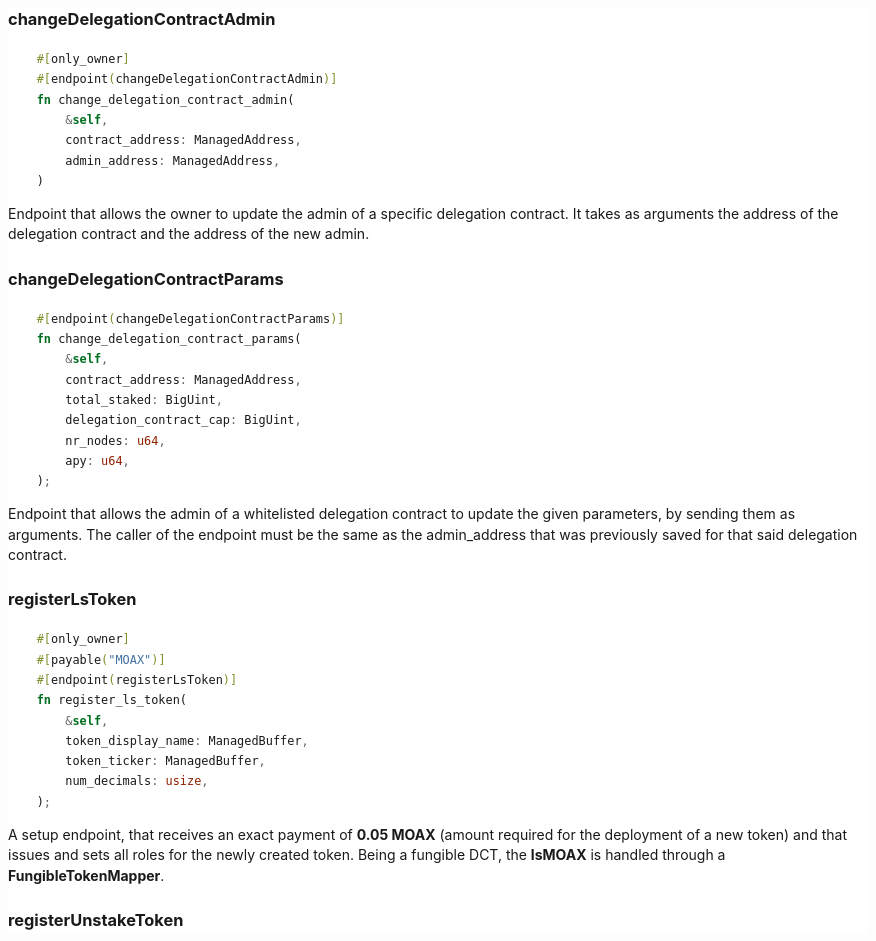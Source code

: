 ### changeDelegationContractAdmin
```rust
    #[only_owner]
    #[endpoint(changeDelegationContractAdmin)]
    fn change_delegation_contract_admin(
        &self,
        contract_address: ManagedAddress,
        admin_address: ManagedAddress,
    )
```

Endpoint that allows the owner to update the admin of a specific delegation contract. It takes as arguments the address of the delegation contract and the address of the new admin.


### changeDelegationContractParams

```rust
    #[endpoint(changeDelegationContractParams)]
    fn change_delegation_contract_params(
        &self,
        contract_address: ManagedAddress,
        total_staked: BigUint,
        delegation_contract_cap: BigUint,
        nr_nodes: u64,
        apy: u64,
    );
```

Endpoint that allows the admin of a whitelisted delegation contract to update the given parameters, by sending them as arguments. The caller of the endpoint must be the same as the admin_address that was previously saved for that said delegation contract.


### registerLsToken

```rust
    #[only_owner]
    #[payable("MOAX")]
    #[endpoint(registerLsToken)]
    fn register_ls_token(
        &self,
        token_display_name: ManagedBuffer,
        token_ticker: ManagedBuffer,
        num_decimals: usize,
    );  
```

A setup endpoint, that receives an exact payment of __0.05 MOAX__ (amount required for the deployment of a new token) and that issues and sets all roles for the newly created token. Being a fungible DCT, the __lsMOAX__ is handled through a __FungibleTokenMapper__.


### registerUnstakeToken
